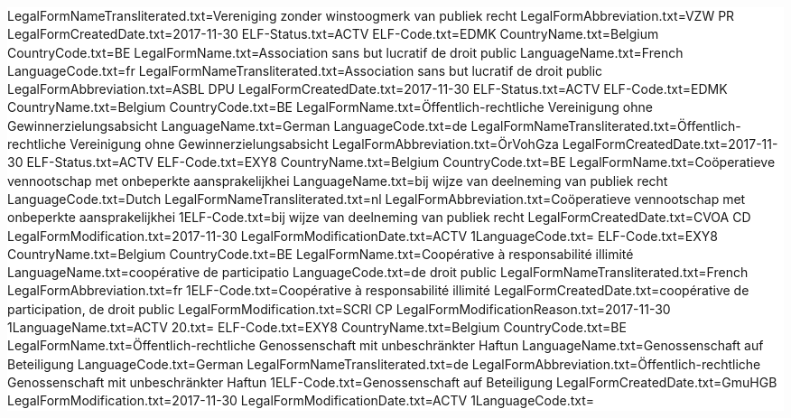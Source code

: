 LegalFormNameTransliterated.txt=Vereniging zonder winstoogmerk van publiek recht
LegalFormAbbreviation.txt=VZW PR
LegalFormCreatedDate.txt=2017-11-30
ELF-Status.txt=ACTV
ELF-Code.txt=EDMK
CountryName.txt=Belgium
CountryCode.txt=BE
LegalFormName.txt=Association sans but lucratif de droit public
LanguageName.txt=French
LanguageCode.txt=fr
LegalFormNameTransliterated.txt=Association sans but lucratif de droit public
LegalFormAbbreviation.txt=ASBL DPU
LegalFormCreatedDate.txt=2017-11-30
ELF-Status.txt=ACTV
ELF-Code.txt=EDMK
CountryName.txt=Belgium
CountryCode.txt=BE
LegalFormName.txt=Öffentlich-rechtliche Vereinigung ohne Gewinnerzielungsabsicht
LanguageName.txt=German
LanguageCode.txt=de
LegalFormNameTransliterated.txt=Öffentlich-rechtliche Vereinigung ohne Gewinnerzielungsabsicht
LegalFormAbbreviation.txt=ÖrVohGza
LegalFormCreatedDate.txt=2017-11-30
ELF-Status.txt=ACTV
ELF-Code.txt=EXY8
CountryName.txt=Belgium
CountryCode.txt=BE
LegalFormName.txt=Coöperatieve vennootschap met onbeperkte aansprakelijkhei
LanguageName.txt=bij wijze van deelneming van publiek recht
LanguageCode.txt=Dutch
LegalFormNameTransliterated.txt=nl
LegalFormAbbreviation.txt=Coöperatieve vennootschap met onbeperkte aansprakelijkhei
1ELF-Code.txt=bij wijze van deelneming van publiek recht
LegalFormCreatedDate.txt=CVOA CD
LegalFormModification.txt=2017-11-30
LegalFormModificationDate.txt=ACTV
1LanguageCode.txt=
ELF-Code.txt=EXY8
CountryName.txt=Belgium
CountryCode.txt=BE
LegalFormName.txt=Coopérative à responsabilité illimité
LanguageName.txt=coopérative de participatio
LanguageCode.txt=de droit public
LegalFormNameTransliterated.txt=French
LegalFormAbbreviation.txt=fr
1ELF-Code.txt=Coopérative à responsabilité illimité
LegalFormCreatedDate.txt=coopérative de participation, de droit public
LegalFormModification.txt=SCRI CP
LegalFormModificationReason.txt=2017-11-30
1LanguageName.txt=ACTV
20.txt=
ELF-Code.txt=EXY8
CountryName.txt=Belgium
CountryCode.txt=BE
LegalFormName.txt=Öffentlich-rechtliche Genossenschaft mit unbeschränkter Haftun
LanguageName.txt=Genossenschaft auf Beteiligung
LanguageCode.txt=German
LegalFormNameTransliterated.txt=de
LegalFormAbbreviation.txt=Öffentlich-rechtliche Genossenschaft mit unbeschränkter Haftun
1ELF-Code.txt=Genossenschaft auf Beteiligung
LegalFormCreatedDate.txt=GmuHGB
LegalFormModification.txt=2017-11-30
LegalFormModificationDate.txt=ACTV
1LanguageCode.txt=